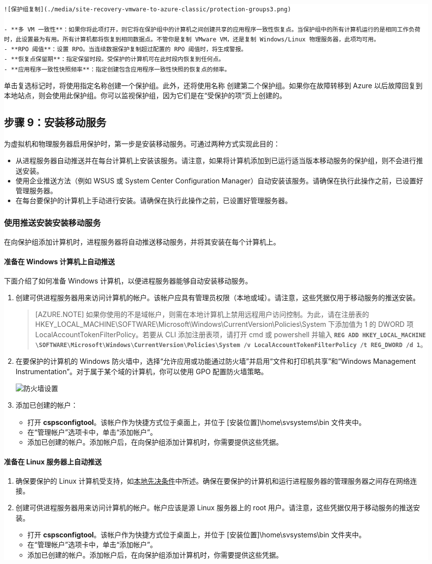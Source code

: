 	![保护组复制](./media/site-recovery-vmware-to-azure-classic/protection-groups3.png)

	- **多 VM 一致性**：如果你将此项打开，则它将在保护组中的计算机之间创建共享的应用程序一致性恢复点。当保护组中的所有计算机运行的是相同工作负荷时，此设置最为有用。所有计算机都将恢复到相同数据点。不管你是复制 VMware VM，还是复制 Windows/Linux 物理服务器，此项均可用。
	- **RPO 阈值**：设置 RPO。当连续数据保护复制超过配置的 RPO 阈值时，将生成警报。
	- **恢复点保留期**：指定保留时段。受保护的计算机可在此时段内恢复到任何点。
	- **应用程序一致性快照频率**：指定创建包含应用程序一致性快照的恢复点的频率。

单击复选标记时，将使用指定名称创建一个保护组。此外，还将使用名称 <protection-group-name-Failback> 创建第二个保护组。如果你在故障转移到 Azure 以后故障回复到本地站点，则会使用此保护组。你可以监视保护组，因为它们是在“受保护的项”页上创建的。

## 步骤 9：安装移动服务

为虚拟机和物理服务器启用保护时，第一步是安装移动服务。可通过两种方式实现此目的：

- 从进程服务器自动推送并在每台计算机上安装该服务。请注意，如果将计算机添加到已运行适当版本移动服务的保护组，则不会进行推送安装。
- 使用企业推送方法（例如 WSUS 或 System Center Configuration Manager）自动安装该服务。请确保在执行此操作之前，已设置好管理服务器。
- 在每台要保护的计算机上手动进行安装。请确保在执行此操作之前，已设置好管理服务器。


### 使用推送安装安装移动服务

在向保护组添加计算机时，进程服务器将自动推送移动服务，并将其安装在每个计算机上。


#### 准备在 Windows 计算机上自动推送 

下面介绍了如何准备 Windows 计算机，以便进程服务器能够自动安装移动服务。

1.  创建可供进程服务器用来访问计算机的帐户。该帐户应具有管理员权限（本地或域）。请注意，这些凭据仅用于移动服务的推送安装。

	>[AZURE.NOTE] 如果你使用的不是域帐户，则需在本地计算机上禁用远程用户访问控制。为此，请在注册表的 HKEY\_LOCAL\_MACHINE\\SOFTWARE\\Microsoft\\Windows\\CurrentVersion\\Policies\\System 下添加值为 1 的 DWORD 项 LocalAccountTokenFilterPolicy。若要从 CLI 添加注册表项，请打开 cmd 或 powershell 并输入 **`REG ADD HKEY_LOCAL_MACHINE\SOFTWARE\Microsoft\Windows\CurrentVersion\Policies\System /v LocalAccountTokenFilterPolicy /t REG_DWORD /d 1`**。

2.  在要保护的计算机的 Windows 防火墙中，选择“允许应用或功能通过防火墙”并启用“文件和打印机共享”和“Windows Management Instrumentation”。对于属于某个域的计算机，你可以使用 GPO 配置防火墙策略。

	![防火墙设置](./media/site-recovery-vmware-to-azure-classic/mobility1.png)

2. 添加已创建的帐户：

	- 打开 **cspsconfigtool**。该帐户作为快捷方式位于桌面上，并位于 [安装位置]\\home\\svsystems\\bin 文件夹中。
	- 在“管理帐户”选项卡中，单击“添加帐户”。
	- 添加已创建的帐户。添加帐户后，在向保护组添加计算机时，你需要提供这些凭据。


#### 准备在 Linux 服务器上自动推送

1.	确保要保护的 Linux 计算机受支持，如[本地先决条件](#on-premises-prerequisites)中所述。确保在要保护的计算机和运行进程服务器的管理服务器之间存在网络连接。 

2.	创建可供进程服务器用来访问计算机的帐户。帐户应该是源 Linux 服务器上的 root 用户。请注意，这些凭据仅用于移动服务的推送安装。

	- 打开 **cspsconfigtool**。该帐户作为快捷方式位于桌面上，并位于 [安装位置]\\home\\svsystems\\bin 文件夹中。
	- 在“管理帐户”选项卡中，单击“添加帐户”。
	- 添加已创建的帐户。添加帐户后，在向保护组添加计算机时，你需要提供这些凭据。
